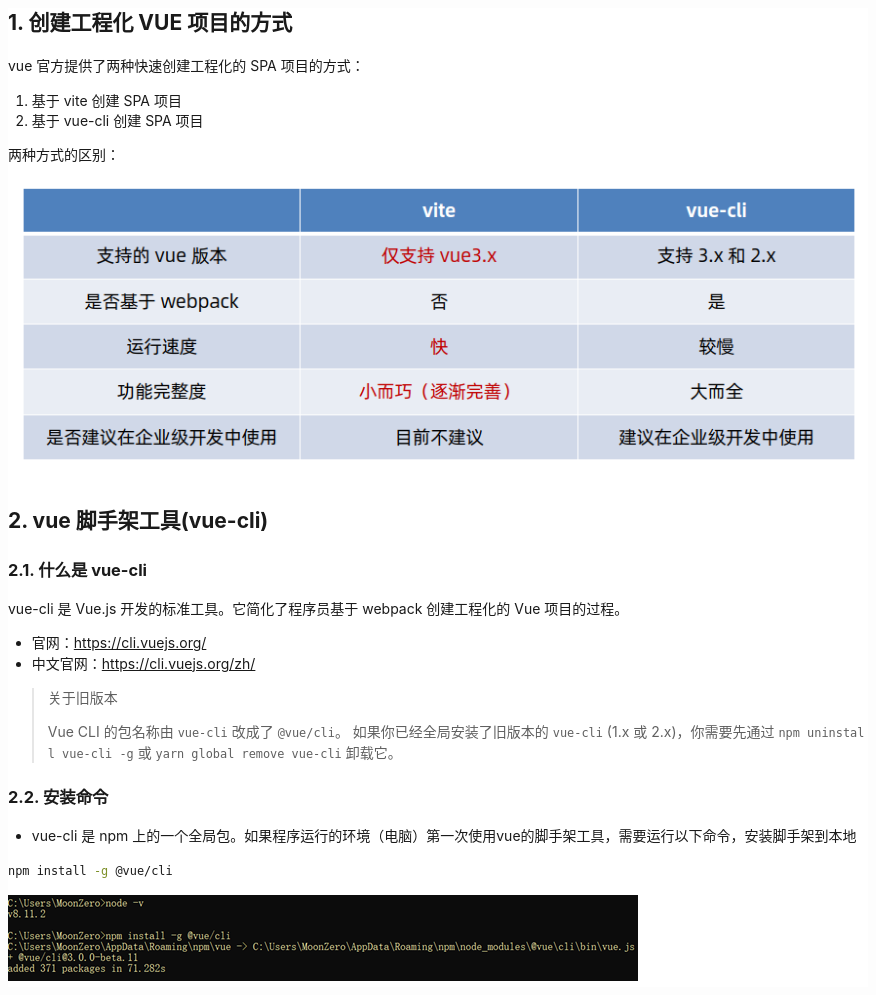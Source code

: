 ## 1. 创建工程化 VUE 项目的方式

vue 官方提供了两种快速创建工程化的 SPA 项目的方式：

1. 基于 vite 创建 SPA 项目
2. 基于 vue-cli 创建 SPA 项目

两种方式的区别：

![](images/20211205143138888_21429.png)

## 2. vue 脚手架工具(vue-cli)

### 2.1. 什么是 vue-cli

vue-cli 是 Vue.js 开发的标准工具。它简化了程序员基于 webpack 创建工程化的 Vue 项目的过程。

- 官网：https://cli.vuejs.org/
- 中文官网：https://cli.vuejs.org/zh/

> 关于旧版本
>
> Vue CLI 的包名称由 `vue-cli` 改成了 `@vue/cli`。 如果你已经全局安装了旧版本的 `vue-cli` (1.x 或 2.x)，你需要先通过 `npm uninstall vue-cli -g` 或 `yarn global remove vue-cli` 卸载它。

### 2.2. 安装命令

- vue-cli 是 npm 上的一个全局包。如果程序运行的环境（电脑）第一次使用vue的脚手架工具，需要运行以下命令，安装脚手架到本地

```bash
npm install -g @vue/cli
```

![安装初始化脚手架命令](images/_安装初始化脚手架命令_1530929898_27492.png)
